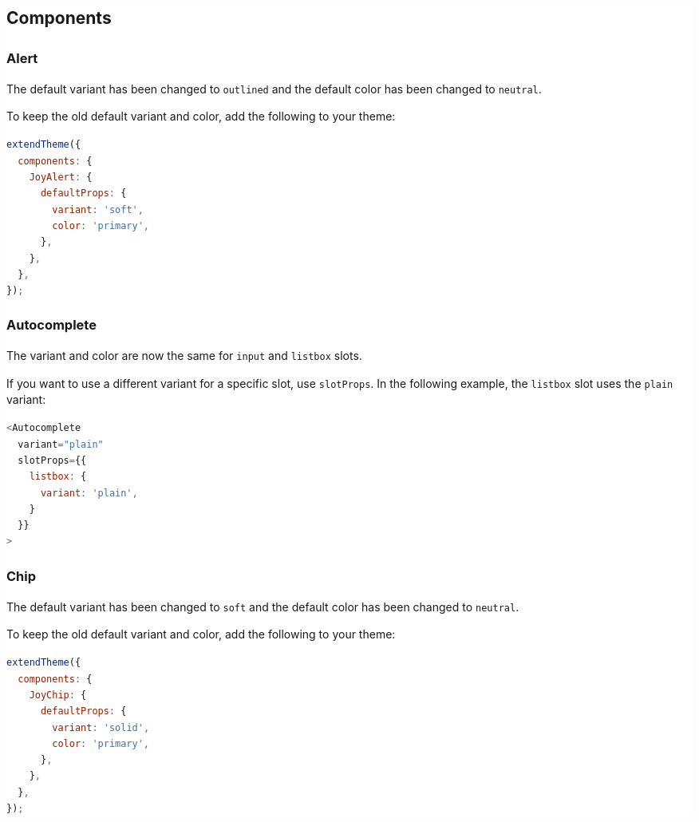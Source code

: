 ## Components

### Alert

The default variant has been changed to `outlined` and the default color has been changed to `neutral`.

To keep the old default variant and color, add the following to your theme:

```js
extendTheme({
  components: {
    JoyAlert: {
      defaultProps: {
        variant: 'soft',
        color: 'primary',
      },
    },
  },
});
```

### Autocomplete

The variant and color are now the same for `input` and `listbox` slots.

If you want to use a different variant for a specific slot, use `slotProps`. In the following example, the `listbox` slot uses the `plain` variant:

```js
<Autocomplete
  variant="plain"
  slotProps={{
    listbox: {
      variant: 'plain',
    }
  }}
>
```

### Chip

The default variant has been changed to `soft` and the default color has been changed to `neutral`.

To keep the old default variant and color, add the following to your theme:

```js
extendTheme({
  components: {
    JoyChip: {
      defaultProps: {
        variant: 'solid',
        color: 'primary',
      },
    },
  },
});
```
